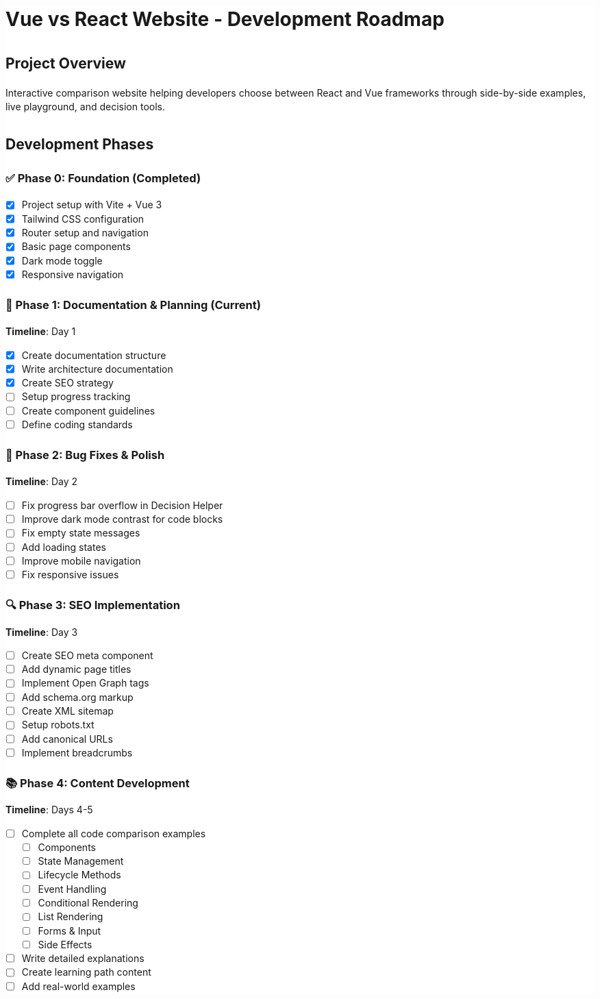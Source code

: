 # Vue vs React Website - Development Roadmap

## Project Overview
Interactive comparison website helping developers choose between React and Vue frameworks through side-by-side examples, live playground, and decision tools.

## Development Phases

### ✅ Phase 0: Foundation (Completed)
- [x] Project setup with Vite + Vue 3
- [x] Tailwind CSS configuration
- [x] Router setup and navigation
- [x] Basic page components
- [x] Dark mode toggle
- [x] Responsive navigation

### 📝 Phase 1: Documentation & Planning (Current)
**Timeline**: Day 1
- [x] Create documentation structure
- [x] Write architecture documentation
- [x] Create SEO strategy
- [ ] Setup progress tracking
- [ ] Create component guidelines
- [ ] Define coding standards

### 🐛 Phase 2: Bug Fixes & Polish
**Timeline**: Day 2
- [ ] Fix progress bar overflow in Decision Helper
- [ ] Improve dark mode contrast for code blocks
- [ ] Fix empty state messages
- [ ] Add loading states
- [ ] Improve mobile navigation
- [ ] Fix responsive issues

### 🔍 Phase 3: SEO Implementation
**Timeline**: Day 3
- [ ] Create SEO meta component
- [ ] Add dynamic page titles
- [ ] Implement Open Graph tags
- [ ] Add schema.org markup
- [ ] Create XML sitemap
- [ ] Setup robots.txt
- [ ] Add canonical URLs
- [ ] Implement breadcrumbs

### 📚 Phase 4: Content Development
**Timeline**: Days 4-5
- [ ] Complete all code comparison examples
  - [ ] Components
  - [ ] State Management
  - [ ] Lifecycle Methods
  - [ ] Event Handling
  - [ ] Conditional Rendering
  - [ ] List Rendering
  - [ ] Forms & Input
  - [ ] Side Effects
- [ ] Write detailed explanations
- [ ] Create learning path content
- [ ] Add real-world examples